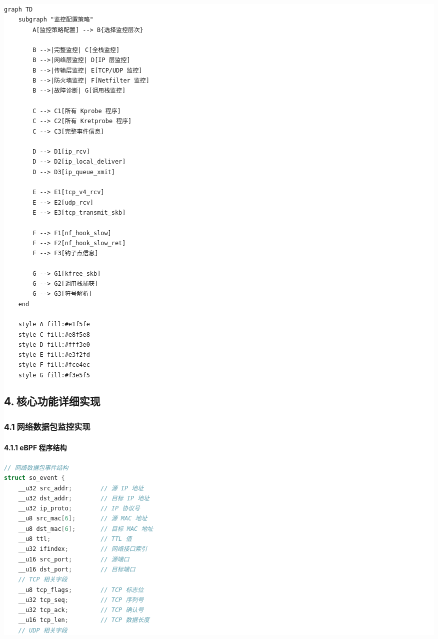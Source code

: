 ```mermaid
graph TD
    subgraph "监控配置策略"
        A[监控策略配置] --> B{选择监控层次}
        
        B -->|完整监控| C[全栈监控]
        B -->|网络层监控| D[IP 层监控]
        B -->|传输层监控| E[TCP/UDP 监控]
        B -->|防火墙监控| F[Netfilter 监控]
        B -->|故障诊断| G[调用栈监控]
        
        C --> C1[所有 Kprobe 程序]
        C --> C2[所有 Kretprobe 程序]
        C --> C3[完整事件信息]
        
        D --> D1[ip_rcv]
        D --> D2[ip_local_deliver]
        D --> D3[ip_queue_xmit]
        
        E --> E1[tcp_v4_rcv]
        E --> E2[udp_rcv]
        E --> E3[tcp_transmit_skb]
        
        F --> F1[nf_hook_slow]
        F --> F2[nf_hook_slow_ret]
        F --> F3[钩子点信息]
        
        G --> G1[kfree_skb]
        G --> G2[调用栈捕获]
        G --> G3[符号解析]
    end
    
    style A fill:#e1f5fe
    style C fill:#e8f5e8
    style D fill:#fff3e0
    style E fill:#e3f2fd
    style F fill:#fce4ec
    style G fill:#f3e5f5
```

## 4. 核心功能详细实现

### 4.1 网络数据包监控实现

#### 4.1.1 eBPF 程序结构

```c
// 网络数据包事件结构
struct so_event {
    __u32 src_addr;        // 源 IP 地址
    __u32 dst_addr;        // 目标 IP 地址
    __u32 ip_proto;        // IP 协议号
    __u8 src_mac[6];       // 源 MAC 地址
    __u8 dst_mac[6];       // 目标 MAC 地址
    __u8 ttl;              // TTL 值
    __u32 ifindex;         // 网络接口索引
    __u16 src_port;        // 源端口
    __u16 dst_port;        // 目标端口
    // TCP 相关字段
    __u8 tcp_flags;        // TCP 标志位
    __u32 tcp_seq;         // TCP 序列号
    __u32 tcp_ack;         // TCP 确认号
    __u16 tcp_len;         // TCP 数据长度
    // UDP 相关字段
```